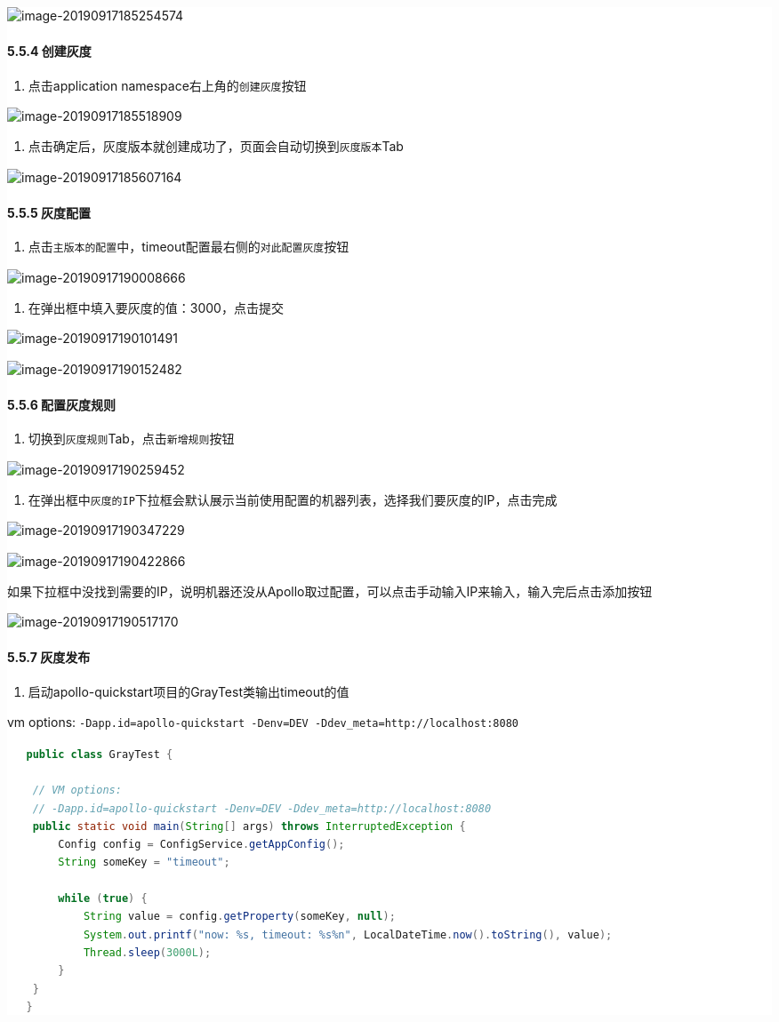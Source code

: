 ![image-20190917185254574](../../markdown/图片/image-20190917185254574.png)

#### 5.5.4 创建灰度

1. 点击application namespace右上角的`创建灰度`按钮

![image-20190917185518909](../../markdown/图片/image-20190917185518909.png)

1. 点击确定后，灰度版本就创建成功了，页面会自动切换到`灰度版本`Tab

![image-20190917185607164](../../markdown/图片/image-20190917185607164.png)

#### 5.5.5 灰度配置

1. 点击`主版本的配置`中，timeout配置最右侧的`对此配置灰度`按钮

![image-20190917190008666](../../markdown/图片/image-20190917190008666.png)

1. 在弹出框中填入要灰度的值：3000，点击提交

![image-20190917190101491](../../markdown/图片/image-20190917190101491.png)

![image-20190917190152482](../../markdown/图片/image-20190917190152482.png)

#### 5.5.6 配置灰度规则

1. 切换到`灰度规则`Tab，点击`新增规则`按钮

![image-20190917190259452](../../markdown/图片/image-20190917190259452.png)

1. 在弹出框中`灰度的IP`下拉框会默认展示当前使用配置的机器列表，选择我们要灰度的IP，点击完成

![image-20190917190347229](../../markdown/图片/image-20190917190347229.png)

![image-20190917190422866](../../markdown/图片/image-20190917190422866.png)

如果下拉框中没找到需要的IP，说明机器还没从Apollo取过配置，可以点击手动输入IP来输入，输入完后点击添加按钮

![image-20190917190517170](../../markdown/图片/image-20190917190517170.png)

#### 5.5.7 灰度发布

1. 启动apollo-quickstart项目的GrayTest类输出timeout的值

vm options: `-Dapp.id=apollo-quickstart -Denv=DEV -Ddev_meta=http://localhost:8080`

```java
   public class GrayTest {

   	// VM options:
   	// -Dapp.id=apollo-quickstart -Denv=DEV -Ddev_meta=http://localhost:8080
   	public static void main(String[] args) throws InterruptedException {
   		Config config = ConfigService.getAppConfig();
   		String someKey = "timeout";

   		while (true) {
   			String value = config.getProperty(someKey, null);
   			System.out.printf("now: %s, timeout: %s%n", LocalDateTime.now().toString(), value);
   			Thread.sleep(3000L);
   		}
   	}
   }
```
